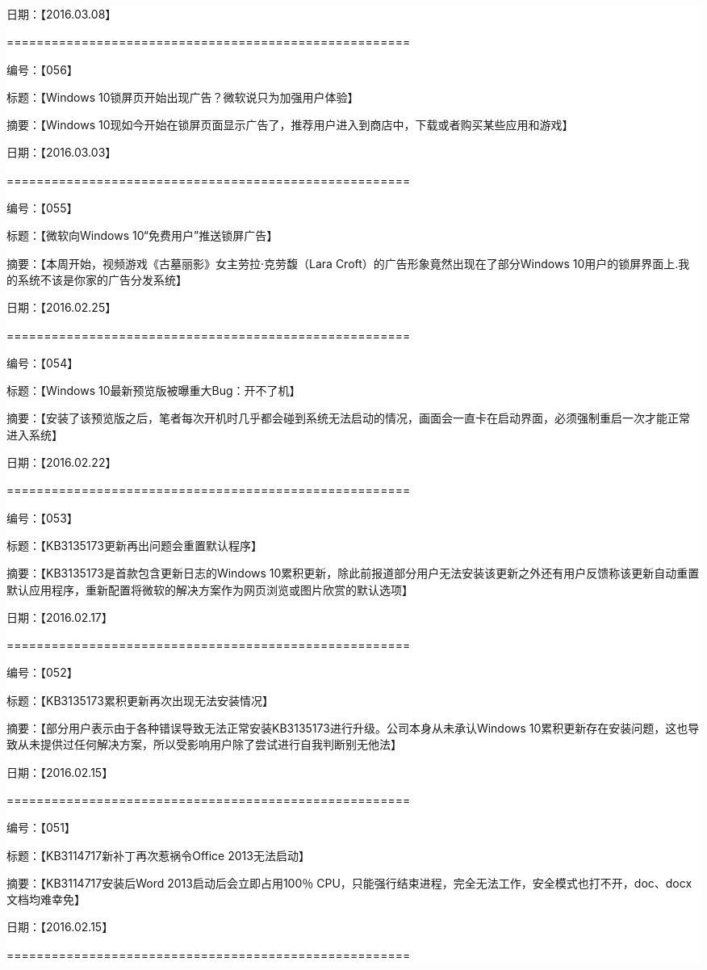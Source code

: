 日期：【2016.03.08】

======================================================

编号：【056】

标题：【Windows 10锁屏页开始出现广告？微软说只为加强用户体验】

摘要：【Windows 10现如今开始在锁屏页面显示广告了，推荐用户进入到商店中，下载或者购买某些应用和游戏】

日期：【2016.03.03】

======================================================

编号：【055】

标题：【微软向Windows 10“免费用户”推送锁屏广告】

摘要：【本周开始，视频游戏《古墓丽影》女主劳拉·克劳馥（Lara Croft）的广告形象竟然出现在了部分Windows 10用户的锁屏界面上.我的系统不该是你家的广告分发系统】

日期：【2016.02.25】

======================================================

编号：【054】

标题：【Windows 10最新预览版被曝重大Bug：开不了机】

摘要：【安装了该预览版之后，笔者每次开机时几乎都会碰到系统无法启动的情况，画面会一直卡在启动界面，必须强制重启一次才能正常进入系统】

日期：【2016.02.22】

======================================================

编号：【053】

标题：【KB3135173更新再出问题会重置默认程序】

摘要：【KB3135173是首款包含更新日志的Windows 10累积更新，除此前报道部分用户无法安装该更新之外还有用户反馈称该更新自动重置默认应用程序，重新配置将微软的解决方案作为网页浏览或图片欣赏的默认选项】

日期：【2016.02.17】

======================================================

编号：【052】

标题：【KB3135173累积更新再次出现无法安装情况】

摘要：【部分用户表示由于各种错误导致无法正常安装KB3135173进行升级。公司本身从未承认Windows 10累积更新存在安装问题，这也导致从未提供过任何解决方案，所以受影响用户除了尝试进行自我判断别无他法】

日期：【2016.02.15】

======================================================

编号：【051】

标题：【KB3114717新补丁再次惹祸令Office 2013无法启动】

摘要：【KB3114717安装后Word 2013启动后会立即占用100％ CPU，只能强行结束进程，完全无法工作，安全模式也打不开，doc、docx文档均难幸免】

日期：【2016.02.15】

======================================================
